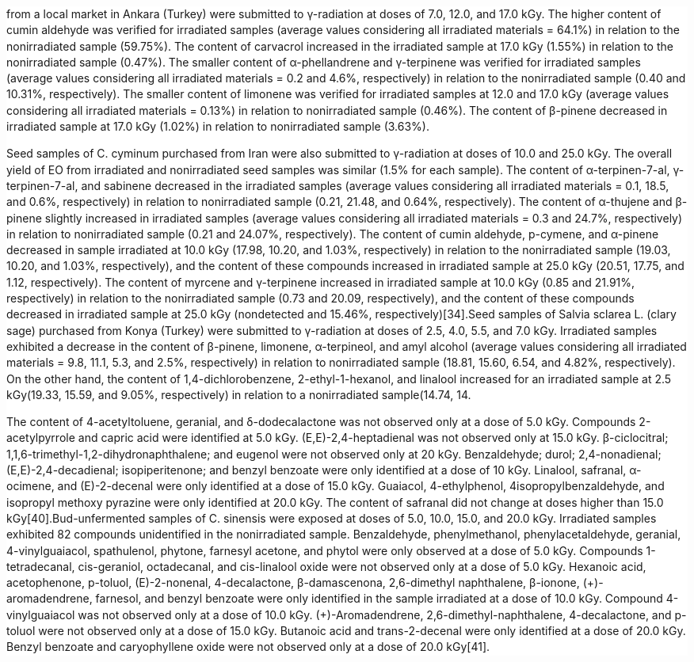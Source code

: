 from a local market in Ankara (Turkey) were submitted to γ-radiation at doses of 7.0, 12.0, and 17.0 kGy. The higher content of cumin aldehyde was verified for irradiated samples (average values considering all irradiated materials = 64.1%) in relation to the nonirradiated sample (59.75%). The content of carvacrol increased in the irradiated sample at 17.0 kGy (1.55%) in relation to the nonirradiated sample (0.47%). The smaller content of α-phellandrene and γ-terpinene was verified for irradiated samples (average values considering all irradiated materials = 0.2 and 4.6%, respectively) in relation to the nonirradiated sample (0.40 and 10.31%, respectively). The smaller content of limonene was verified for irradiated samples at 12.0 and 17.0 kGy (average values considering all irradiated materials = 0.13%) in relation to nonirradiated sample (0.46%). The content of β-pinene decreased in irradiated sample at 17.0 kGy (1.02%) in relation to nonirradiated sample (3.63%).


Seed samples of C. cyminum purchased from Iran were also submitted to γ-radiation at doses of 10.0 and 25.0 kGy. The overall yield of EO from irradiated and nonirradiated seed samples was similar (1.5% for each sample). The content of α-terpinen-7-al, γ-terpinen-7-al, and sabinene decreased in the irradiated samples (average values considering all irradiated materials = 0.1, 18.5, and 0.6%, respectively) in relation to nonirradiated sample (0.21, 21.48, and 0.64%, respectively). The content of α-thujene and β-pinene slightly increased in irradiated samples (average values considering all irradiated materials = 0.3 and 24.7%, respectively) in relation to nonirradiated sample (0.21 and 24.07%, respectively). The content of cumin aldehyde, p-cymene, and α-pinene decreased in sample irradiated at 10.0 kGy (17.98, 10.20, and 1.03%, respectively) in relation to the nonirradiated sample (19.03, 10.20, and 1.03%, respectively), and the content of these compounds increased in irradiated sample at 25.0 kGy (20.51, 17.75, and 1.12, respectively). The content of myrcene and γ-terpinene increased in irradiated sample at 10.0 kGy (0.85 and 21.91%, respectively) in relation to the nonirradiated sample (0.73 and 20.09, respectively), and the content of these compounds decreased in irradiated sample at 25.0 kGy (nondetected and 15.46%, respectively)[34].Seed samples of Salvia sclarea L. (clary sage) purchased from Konya (Turkey) were submitted to γ-radiation at doses of 2.5, 4.0, 5.5, and 7.0 kGy. Irradiated samples exhibited a decrease in the content of β-pinene, limonene, α-terpineol, and amyl alcohol (average values considering all irradiated materials = 9.8, 11.1, 5.3, and 2.5%, respectively) in relation to nonirradiated sample (18.81, 15.60, 6.54, and 4.82%, respectively). On the other hand, the content of 1,4-dichlorobenzene, 2-ethyl-1-hexanol, and linalool increased for an irradiated sample at 2.5 kGy(19.33, 15.59, and 9.05%, respectively) in relation to a nonirradiated sample(14.74,  14.


The content of 4-acetyltoluene, geranial, and δ-dodecalactone was not observed only at a dose of 5.0 kGy. Compounds 2-acetylpyrrole and capric acid were identified at 5.0 kGy. (E,E)-2,4-heptadienal was not observed only at 15.0 kGy. β-ciclocitral; 1,1,6-trimethyl-1,2-dihydronaphthalene; and eugenol were not observed only at 20 kGy. Benzaldehyde; durol; 2,4-nonadienal; (E,E)-2,4-decadienal; isopiperitenone; and benzyl benzoate were only identified at a dose of 10 kGy. Linalool, safranal, α-ocimene, and (E)-2-decenal were only identified at a dose of 15.0 kGy. Guaiacol, 4-ethylphenol, 4isopropylbenzaldehyde, and isopropyl methoxy pyrazine were only identified at 20.0 kGy. The content of safranal did not change at doses higher than 15.0 kGy[40].Bud-unfermented samples of C. sinensis were exposed at doses of 5.0, 10.0, 15.0, and 20.0 kGy. Irradiated samples exhibited 82 compounds unidentified in the nonirradiated sample. Benzaldehyde, phenylmethanol, phenylacetaldehyde, geranial, 4-vinylguaiacol, spathulenol, phytone, farnesyl acetone, and phytol were only observed at a dose of 5.0 kGy. Compounds 1-tetradecanal, cis-geraniol, octadecanal, and cis-linalool oxide were not observed only at a dose of 5.0 kGy. Hexanoic acid, acetophenone, p-toluol, (E)-2-nonenal, 4-decalactone, β-damascenona, 2,6-dimethyl naphthalene, β-ionone, (+)-aromadendrene, farnesol, and benzyl benzoate were only identified in the sample irradiated at a dose of 10.0 kGy. Compound 4-vinylguaiacol was not observed only at a dose of 10.0 kGy. (+)-Aromadendrene, 2,6-dimethyl-naphthalene, 4-decalactone, and p-toluol were not observed only at a dose of 15.0 kGy. Butanoic acid and trans-2-decenal were only identified at a dose of 20.0 kGy. Benzyl benzoate and caryophyllene oxide were not observed only at a dose of 20.0 kGy[41].
